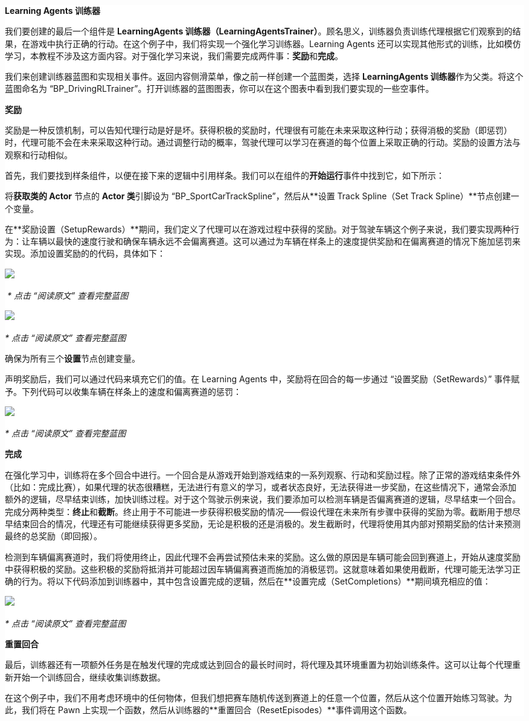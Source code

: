 **Learning Agents 训练器**

我们要创建的最后一个组件是 **LearningAgents 训练器（LearningAgentsTrainer）**。顾名思义，训练器负责训练代理根据它们观察到的结果，在游戏中执行正确的行动。在这个例子中，我们将实现一个强化学习训练器。Learning Agents 还可以实现其他形式的训练，比如模仿学习，本教程不涉及这方面内容。对于强化学习来说，我们需要完成两件事：**奖励**和**完成**。

我们来创建训练器蓝图和实现相关事件。返回内容侧滑菜单，像之前一样创建一个蓝图类，选择 **LearningAgents 训练器**作为父类。将这个蓝图命名为 “BP_DrivingRLTrainer”。打开训练器的蓝图图表，你可以在这个图表中看到我们要实现的一些空事件。

**奖励**

奖励是一种反馈机制，可以告知代理行动是好是坏。获得积极的奖励时，代理很有可能在未来采取这种行动；获得消极的奖励（即惩罚）时，代理可能不会在未来采取这种行动。通过调整行动的概率，驾驶代理可以学习在赛道的每个位置上采取正确的行动。奖励的设置方法与观察和行动相似。

首先，我们要找到样条组件，以便在接下来的逻辑中引用样条。我们可以在组件的**开始运行**事件中找到它，如下所示：

将**获取类的 Actor** 节点的 **Actor 类**引脚设为 “BP_SportCarTrackSpline”，然后从**设置 Track Spline（Set Track Spline）**节点创建一个变量。

在**奖励设置（SetupRewards）**期间，我们定义了代理可以在游戏过程中获得的奖励。对于驾驶车辆这个例子来说，我们要实现两种行为：让车辆以最快的速度行驶和确保车辆永远不会偏离赛道。这可以通过为车辆在样条上的速度提供奖励和在偏离赛道的情况下施加惩罚来实现。添加设置奖励的的代码，具体如下：

![](https://mmbiz.qpic.cn/mmbiz_png/s2uc3bvmFVDypEu9qscLrJnTAs6ZPhC5vXzaF5Uicj1Nx30oNFDcmrMT8AK1n44rZNxiajlMolp1PRkH8cvTsadw/640?wx_fmt=png)

 _* 点击 “阅读原文” 查看完整蓝图_

![](https://mmbiz.qpic.cn/mmbiz_png/s2uc3bvmFVDypEu9qscLrJnTAs6ZPhC5ABCrNBNtSCHhgycYgHzDHjNHFHAWpN85bcQQVYicQCx5w2d2icdgbyyw/640?wx_fmt=png)

_* 点击 “阅读原文” 查看完整蓝图_

确保为所有三个**设置**节点创建变量。

声明奖励后，我们可以通过代码来填充它们的值。在 Learning Agents 中，奖励将在回合的每一步通过 “设置奖励（SetRewards）” 事件赋予。下列代码可以收集车辆在样条上的速度和偏离赛道的惩罚：

![](https://mmbiz.qpic.cn/mmbiz_png/s2uc3bvmFVDypEu9qscLrJnTAs6ZPhC5dhKrfgVu8gyicOAvicl0ET9FfZrEUjjApPnibscmz8X5B5wC5Wr5ibibdmQ/640?wx_fmt=png)

_* 点击 “阅读原文” 查看完整蓝图_

**完成**

在强化学习中，训练将在多个回合中进行。一个回合是从游戏开始到游戏结束的一系列观察、行动和奖励过程。除了正常的游戏结束条件外（比如：完成比赛），如果代理的状态很糟糕，无法进行有意义的学习，或者状态良好，无法获得进一步奖励，在这些情况下，通常会添加额外的逻辑，尽早结束训练，加快训练过程。对于这个驾驶示例来说，我们要添加可以检测车辆是否偏离赛道的逻辑，尽早结束一个回合。完成分两种类型：**终止**和**截断**。终止用于不可能进一步获得积极奖励的情况——假设代理在未来所有步骤中获得的奖励为零。截断用于想尽早结束回合的情况，代理还有可能继续获得更多奖励，无论是积极的还是消极的。发生截断时，代理将使用其内部对预期奖励的估计来预测最终的总奖励（即回报）。

检测到车辆偏离赛道时，我们将使用终止，因此代理不会再尝试预估未来的奖励。这么做的原因是车辆可能会回到赛道上，开始从速度奖励中获得积极的奖励。这些积极的奖励将抵消并可能超过因车辆偏离赛道而施加的消极惩罚。这就意味着如果使用截断，代理可能无法学习正确的行为。将以下代码添加到训练器中，其中包含设置完成的逻辑，然后在**设置完成（SetCompletions）**期间填充相应的值：

![](https://mmbiz.qpic.cn/mmbiz_png/s2uc3bvmFVDypEu9qscLrJnTAs6ZPhC5b6kCwfhVKx4TWwqfNLTC7iaHW3z9jMuen54ApnfNYqiaTFmbW4cFHrhg/640?wx_fmt=png)

_* 点击 “阅读原文” 查看完整蓝图_

**重置回合**

最后，训练器还有一项额外任务是在触发代理的完成或达到回合的最长时间时，将代理及其环境重置为初始训练条件。这可以让每个代理重新开始一个训练回合，继续收集训练数据。

在这个例子中，我们不用考虑环境中的任何物体，但我们想把赛车随机传送到赛道上的任意一个位置，然后从这个位置开始练习驾驶。为此，我们将在 Pawn 上实现一个函数，然后从训练器的**重置回合（ResetEpisodes）**事件调用这个函数。

